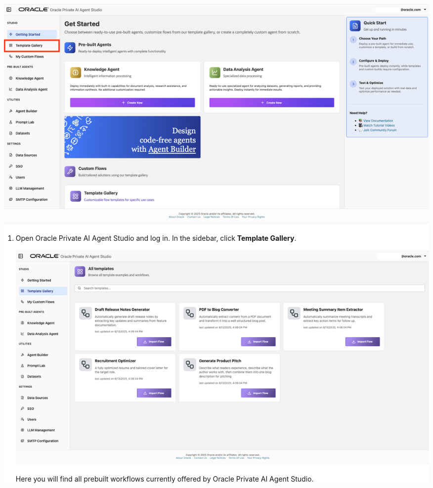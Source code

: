 ![Main dashboard of Oracle Private AI Agent Studio with the left navigation panel expanded. The Template Gallery option under the Studio section is highlighted, and the Get Started page is displayed with pre-built agent options and a quick start guide on the right.](images/left_panel_template_gallery.png)

1. Open Oracle Private AI Agent Studio and log in. In the sidebar, click **Template Gallery**.

    ![Template Gallery screen displaying a list of template options, each with a description, last updated date, and an 'Import Flow' button. Templates include Draft Release Notes Generator, PDF to Blog Converter, Meeting Summary Item Extractor, Recruitment Optimizer, and Generate Product Pitch.](images/template_gallery.png)

    Here you will find all prebuilt workflows currently offered by Oracle Private AI Agent Studio.
